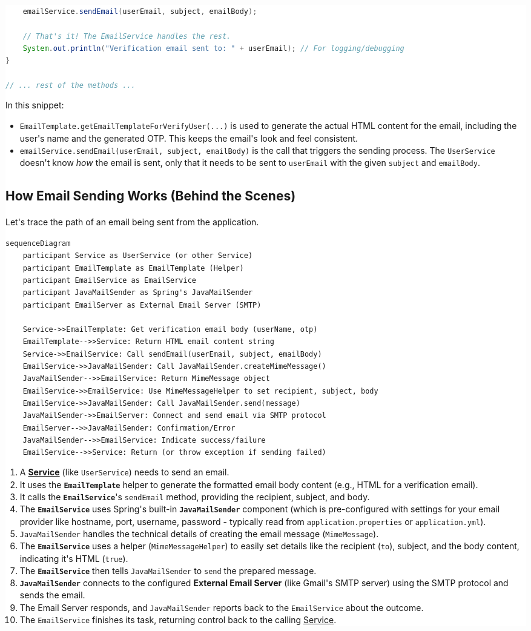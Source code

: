 ```java
    emailService.sendEmail(userEmail, subject, emailBody);

    // That's it! The EmailService handles the rest.
    System.out.println("Verification email sent to: " + userEmail); // For logging/debugging
}

// ... rest of the methods ...
```

In this snippet:
*   `EmailTemplate.getEmailTemplateForVerifyUser(...)` is used to generate the actual HTML content for the email, including the user's name and the generated OTP. This keeps the email's look and feel consistent.
*   `emailService.sendEmail(userEmail, subject, emailBody)` is the call that triggers the sending process. The `UserService` doesn't know *how* the email is sent, only that it needs to be sent to `userEmail` with the given `subject` and `emailBody`.

## How Email Sending Works (Behind the Scenes)

Let's trace the path of an email being sent from the application.

```mermaid
sequenceDiagram
    participant Service as UserService (or other Service)
    participant EmailTemplate as EmailTemplate (Helper)
    participant EmailService as EmailService
    participant JavaMailSender as Spring's JavaMailSender
    participant EmailServer as External Email Server (SMTP)

    Service->>EmailTemplate: Get verification email body (userName, otp)
    EmailTemplate-->>Service: Return HTML email content string
    Service->>EmailService: Call sendEmail(userEmail, subject, emailBody)
    EmailService->>JavaMailSender: Call JavaMailSender.createMimeMessage()
    JavaMailSender-->>EmailService: Return MimeMessage object
    EmailService->>EmailService: Use MimeMessageHelper to set recipient, subject, body
    EmailService->>JavaMailSender: Call JavaMailSender.send(message)
    JavaMailSender->>EmailServer: Connect and send email via SMTP protocol
    EmailServer-->>JavaMailSender: Confirmation/Error
    JavaMailSender-->>EmailService: Indicate success/failure
    EmailService-->>Service: Return (or throw exception if sending failed)
```

1.  A **[Service](03_services_.md)** (like `UserService`) needs to send an email.
2.  It uses the **`EmailTemplate`** helper to generate the formatted email body content (e.g., HTML for a verification email).
3.  It calls the **`EmailService`**'s `sendEmail` method, providing the recipient, subject, and body.
4.  The **`EmailService`** uses Spring's built-in **`JavaMailSender`** component (which is pre-configured with settings for your email provider like hostname, port, username, password - typically read from `application.properties` or `application.yml`).
5.  `JavaMailSender` handles the technical details of creating the email message (`MimeMessage`).
6.  The **`EmailService`** uses a helper (`MimeMessageHelper`) to easily set details like the recipient (`to`), subject, and the body content, indicating it's HTML (`true`).
7.  The **`EmailService`** then tells `JavaMailSender` to `send` the prepared message.
8.  **`JavaMailSender`** connects to the configured **External Email Server** (like Gmail's SMTP server) using the SMTP protocol and sends the email.
9.  The Email Server responds, and `JavaMailSender` reports back to the `EmailService` about the outcome.
10. The `EmailService` finishes its task, returning control back to the calling [Service](03_services_.md).

